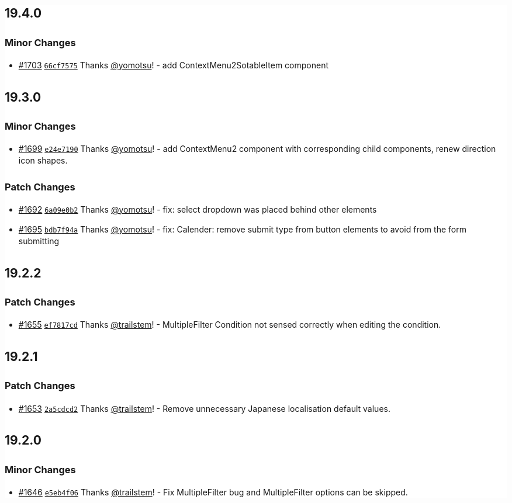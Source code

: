 ## 19.4.0

### Minor Changes

- [#1703](https://github.com/voyagegroup/ingred-ui/pull/1703) [`66cf7575`](https://github.com/voyagegroup/ingred-ui/commit/66cf757566d1c2014601b7a6055ceea2c1d39877) Thanks [@yomotsu](https://github.com/yomotsu)! - add ContextMenu2SotableItem component

## 19.3.0

### Minor Changes

- [#1699](https://github.com/voyagegroup/ingred-ui/pull/1699) [`e24e7190`](https://github.com/voyagegroup/ingred-ui/commit/e24e71903b21a2a0cbeaeb06bd9f6453f395fc86) Thanks [@yomotsu](https://github.com/yomotsu)! - add ContextMenu2 component with corresponding child components, renew direction icon shapes.

### Patch Changes

- [#1692](https://github.com/voyagegroup/ingred-ui/pull/1692) [`6a09e0b2`](https://github.com/voyagegroup/ingred-ui/commit/6a09e0b24e4d286fda9a3e9711efdc18be634b0f) Thanks [@yomotsu](https://github.com/yomotsu)! - fix: select dropdown was placed behind other elements

- [#1695](https://github.com/voyagegroup/ingred-ui/pull/1695) [`bdb7f94a`](https://github.com/voyagegroup/ingred-ui/commit/bdb7f94aee871fd1457eeb82d7ccda7f8b905b6b) Thanks [@yomotsu](https://github.com/yomotsu)! - fix: Calender: remove submit type from button elements to avoid from the form submitting

## 19.2.2

### Patch Changes

- [#1655](https://github.com/voyagegroup/ingred-ui/pull/1655) [`ef7817cd`](https://github.com/voyagegroup/ingred-ui/commit/ef7817cde9a16ba00025bad7acda2356edbf7a0a) Thanks [@trailstem](https://github.com/trailstem)! - MultipleFilter Condition not sensed correctly when editing the condition.

## 19.2.1

### Patch Changes

- [#1653](https://github.com/voyagegroup/ingred-ui/pull/1653) [`2a5cdcd2`](https://github.com/voyagegroup/ingred-ui/commit/2a5cdcd29b8273fdd4c242c8bd84a7cc987b7658) Thanks [@trailstem](https://github.com/trailstem)! - Remove unnecessary Japanese localisation default values.

## 19.2.0

### Minor Changes

- [#1646](https://github.com/voyagegroup/ingred-ui/pull/1646) [`e5eb4f06`](https://github.com/voyagegroup/ingred-ui/commit/e5eb4f064643480e5c540a65a0b73d7259092396) Thanks [@trailstem](https://github.com/trailstem)! - Fix MultipleFilter bug and MultipleFilter options can be skipped.
